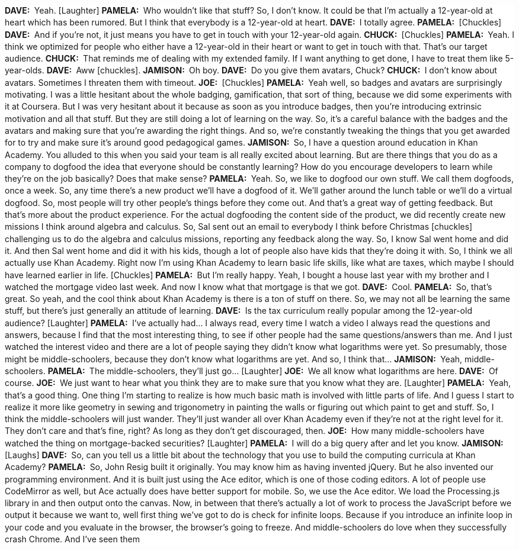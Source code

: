 **DAVE:&nbsp;** Yeah. [Laughter] **PAMELA:&nbsp;** Who wouldn’t like that stuff? So, I don’t know. It could be that I’m actually a 12-year-old at heart which has been rumored. But I think that everybody is a 12-year-old at heart. **DAVE:&nbsp;** I totally agree. **PAMELA:&nbsp;** [Chuckles] **DAVE:&nbsp;** And if you’re not, it just means you have to get in touch with your 12-year-old again. **CHUCK:&nbsp;** [Chuckles] **PAMELA:&nbsp;** Yeah. I think we optimized for people who either have a 12-year-old in their heart or want to get in touch with that. That’s our target audience. **CHUCK:&nbsp;** That reminds me of dealing with my extended family. If I want anything to get done, I have to treat them like 5-year-olds. **DAVE:&nbsp;** Aww [chuckles]. **JAMISON:&nbsp;** Oh boy. **DAVE:&nbsp;** Do you give them avatars, Chuck? **CHUCK:&nbsp;** I don’t know about avatars. Sometimes I threaten them with timeout. **JOE:&nbsp;** [Chuckles] **PAMELA:&nbsp;** Yeah well, so badges and avatars are surprisingly motivating. I was a little hesitant about the whole badging, gamification, that sort of thing, because we did some experiments with it at Coursera. But I was very hesitant about it because as soon as you introduce badges, then you’re introducing extrinsic motivation and all that stuff. But they are still doing a lot of learning on the way. So, it’s a careful balance with the badges and the avatars and making sure that you’re awarding the right things. And so, we’re constantly tweaking the things that you get awarded for to try and make sure it’s around good pedagogical games. **JAMISON:&nbsp;** So, I have a question around education in Khan Academy. You alluded to this when you said your team is all really excited about learning. But are there things that you do as a company to dogfood the idea that everyone should be constantly learning? How do you encourage developers to learn while they’re on the job basically? Does that make sense? **PAMELA:&nbsp;** Yeah. So, we like to dogfood our own stuff. We call them dogfoods, once a week. So, any time there’s a new product we’ll have a dogfood of it. We’ll gather around the lunch table or we’ll do a virtual dogfood. So, most people will try other people’s things before they come out. And that’s a great way of getting feedback. But that’s more about the product experience. For the actual dogfooding the content side of the product, we did recently create new missions I think around algebra and calculus. So, Sal sent out an email to everybody I think before Christmas [chuckles] challenging us to do the algebra and calculus missions, reporting any feedback along the way. So, I know Sal went home and did it. And then Sal went home and did it with his kids, though a lot of people also have kids that they’re doing it with. So, I think we all actually use Khan Academy. Right now I’m using Khan Academy to learn basic life skills, like what are taxes, which maybe I should have learned earlier in life. [Chuckles] **PAMELA:&nbsp;** But I’m really happy. Yeah, I bought a house last year with my brother and I watched the mortgage video last week. And now I know what that mortgage is that we got. **DAVE:&nbsp;** Cool. **PAMELA:&nbsp;** So, that’s great. So yeah, and the cool think about Khan Academy is there is a ton of stuff on there. So, we may not all be learning the same stuff, but there’s just generally an attitude of learning. **DAVE:&nbsp;** Is the tax curriculum really popular among the 12-year-old audience? [Laughter] **PAMELA:&nbsp;** I’ve actually had… I always read, every time I watch a video I always read the questions and answers, because I find that the most interesting thing, to see if other people had the same questions/answers than me. And I just watched the interest video and there are a lot of people saying they didn’t know what logarithms were yet. So presumably, those might be middle-schoolers, because they don’t know what logarithms are yet. And so, I think that… **JAMISON:&nbsp;** Yeah, middle-schoolers. **PAMELA:&nbsp;** The middle-schoolers, they’ll just go… [Laughter] **JOE:&nbsp;** We all know what logarithms are here. **DAVE:&nbsp;** Of course. **JOE:&nbsp;** We just want to hear what you think they are to make sure that you know what they are. [Laughter] **PAMELA:&nbsp;** Yeah, that’s a good thing. One thing I’m starting to realize is how much basic math is involved with little parts of life. And I guess I start to realize it more like geometry in sewing and trigonometry in painting the walls or figuring out which paint to get and stuff. So, I think the middle-schoolers will just wander. They’ll just wander all over Khan Academy even if they’re not at the right level for it. They don’t care and that’s fine, right? As long as they don’t get discouraged, then. **JOE:&nbsp;** How many middle-schoolers have watched the thing on mortgage-backed securities? [Laughter] **PAMELA:&nbsp;** I will do a big query after and let you know. **JAMISON:&nbsp;** [Laughs] **DAVE:&nbsp;** So, can you tell us a little bit about the technology that you use to build the computing curricula at Khan Academy? **PAMELA:&nbsp;** So, John Resig built it originally. You may know him as having invented jQuery. But he also invented our programming environment. And it is built just using the Ace editor, which is one of those coding editors. A lot of people use CodeMirror as well, but Ace actually does have better support for mobile. So, we use the Ace editor. We load the Processing.js library in and then output onto the canvas. Now, in between that there’s actually a lot of work to process the JavaScript before we output it because we want to, well first thing we’ve got to do is check for infinite loops. Because if you introduce an infinite loop in your code and you evaluate in the browser, the browser’s going to freeze. And middle-schoolers do love when they successfully crash Chrome. And I’ve seen them